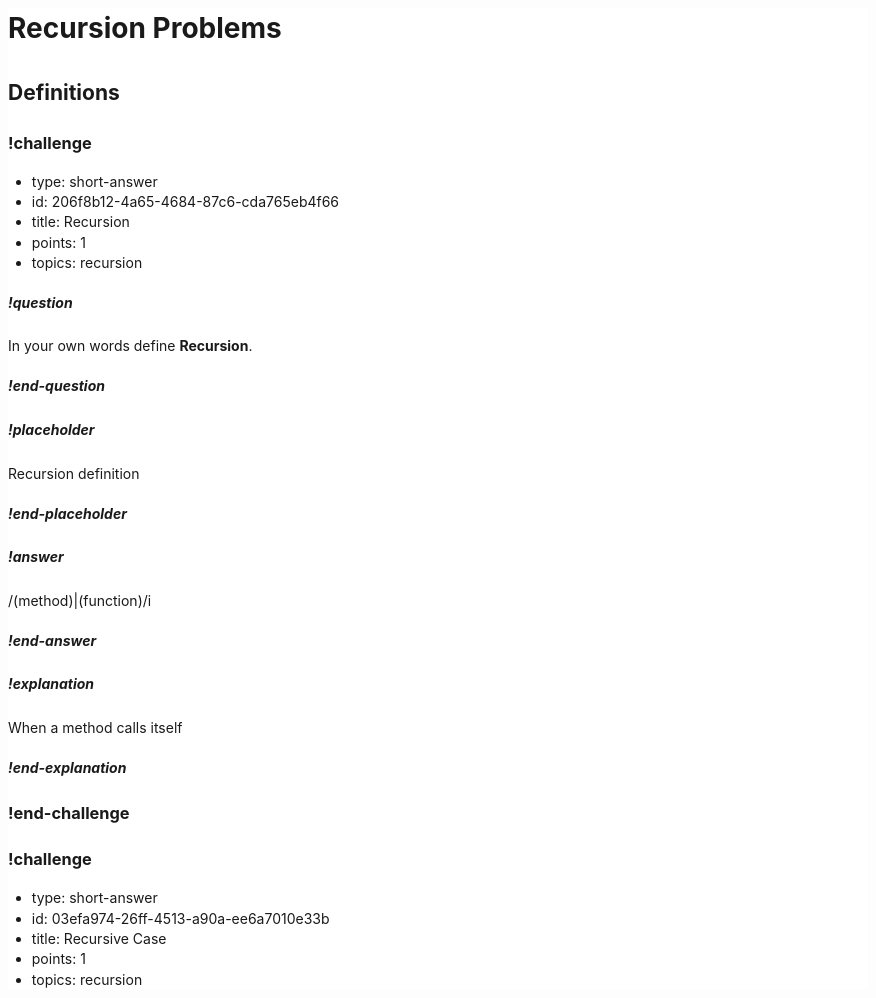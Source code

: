 # Recursion Problems

## Definitions




### !challenge

* type: short-answer
* id: 206f8b12-4a65-4684-87c6-cda765eb4f66
* title: Recursion
* points: 1
* topics: recursion

##### !question

In your own words define **Recursion**.

##### !end-question

##### !placeholder

Recursion definition

##### !end-placeholder

##### !answer

/(method)|(function)/i

##### !end-answer




##### !explanation

When a method calls itself

##### !end-explanation

### !end-challenge






### !challenge

* type: short-answer
* id: 03efa974-26ff-4513-a90a-ee6a7010e33b
* title: Recursive Case
* points: 1
* topics: recursion
